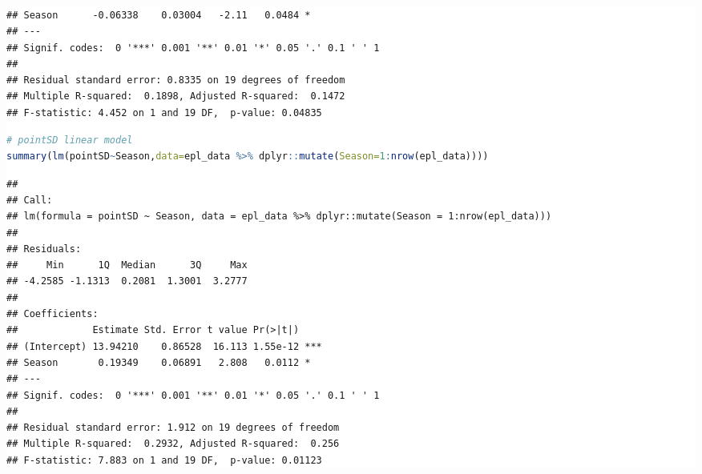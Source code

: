     ## Season      -0.06338    0.03004   -2.11   0.0484 *  
    ## ---
    ## Signif. codes:  0 '***' 0.001 '**' 0.01 '*' 0.05 '.' 0.1 ' ' 1
    ## 
    ## Residual standard error: 0.8335 on 19 degrees of freedom
    ## Multiple R-squared:  0.1898, Adjusted R-squared:  0.1472 
    ## F-statistic: 4.452 on 1 and 19 DF,  p-value: 0.04835

``` r
# pointSD linear model
summary(lm(pointSD~Season,data=epl_data %>% dplyr::mutate(Season=1:nrow(epl_data))))
```

    ## 
    ## Call:
    ## lm(formula = pointSD ~ Season, data = epl_data %>% dplyr::mutate(Season = 1:nrow(epl_data)))
    ## 
    ## Residuals:
    ##     Min      1Q  Median      3Q     Max 
    ## -4.2585 -1.1313  0.2081  1.3001  3.2777 
    ## 
    ## Coefficients:
    ##             Estimate Std. Error t value Pr(>|t|)    
    ## (Intercept) 13.94210    0.86528  16.113 1.55e-12 ***
    ## Season       0.19349    0.06891   2.808   0.0112 *  
    ## ---
    ## Signif. codes:  0 '***' 0.001 '**' 0.01 '*' 0.05 '.' 0.1 ' ' 1
    ## 
    ## Residual standard error: 1.912 on 19 degrees of freedom
    ## Multiple R-squared:  0.2932, Adjusted R-squared:  0.256 
    ## F-statistic: 7.883 on 1 and 19 DF,  p-value: 0.01123
